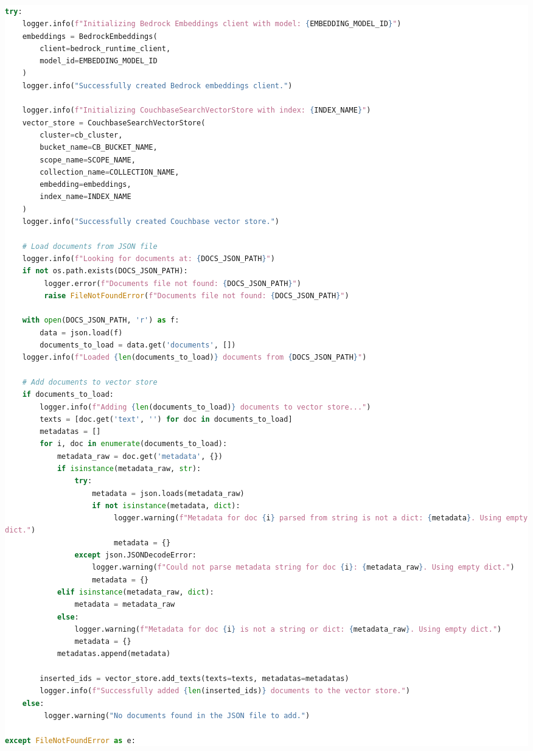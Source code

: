 
```python
try:
    logger.info(f"Initializing Bedrock Embeddings client with model: {EMBEDDING_MODEL_ID}")
    embeddings = BedrockEmbeddings(
        client=bedrock_runtime_client,
        model_id=EMBEDDING_MODEL_ID
    )
    logger.info("Successfully created Bedrock embeddings client.")

    logger.info(f"Initializing CouchbaseSearchVectorStore with index: {INDEX_NAME}")
    vector_store = CouchbaseSearchVectorStore(
        cluster=cb_cluster,
        bucket_name=CB_BUCKET_NAME,
        scope_name=SCOPE_NAME,
        collection_name=COLLECTION_NAME,
        embedding=embeddings,
        index_name=INDEX_NAME
    )
    logger.info("Successfully created Couchbase vector store.")

    # Load documents from JSON file
    logger.info(f"Looking for documents at: {DOCS_JSON_PATH}")
    if not os.path.exists(DOCS_JSON_PATH):
         logger.error(f"Documents file not found: {DOCS_JSON_PATH}")
         raise FileNotFoundError(f"Documents file not found: {DOCS_JSON_PATH}")

    with open(DOCS_JSON_PATH, 'r') as f:
        data = json.load(f)
        documents_to_load = data.get('documents', [])
    logger.info(f"Loaded {len(documents_to_load)} documents from {DOCS_JSON_PATH}")

    # Add documents to vector store
    if documents_to_load:
        logger.info(f"Adding {len(documents_to_load)} documents to vector store...")
        texts = [doc.get('text', '') for doc in documents_to_load]
        metadatas = []
        for i, doc in enumerate(documents_to_load):
            metadata_raw = doc.get('metadata', {})
            if isinstance(metadata_raw, str):
                try:
                    metadata = json.loads(metadata_raw)
                    if not isinstance(metadata, dict):
                         logger.warning(f"Metadata for doc {i} parsed from string is not a dict: {metadata}. Using empty dict.")
                         metadata = {}
                except json.JSONDecodeError:
                    logger.warning(f"Could not parse metadata string for doc {i}: {metadata_raw}. Using empty dict.")
                    metadata = {}
            elif isinstance(metadata_raw, dict):
                metadata = metadata_raw
            else:
                logger.warning(f"Metadata for doc {i} is not a string or dict: {metadata_raw}. Using empty dict.")
                metadata = {}
            metadatas.append(metadata)

        inserted_ids = vector_store.add_texts(texts=texts, metadatas=metadatas)
        logger.info(f"Successfully added {len(inserted_ids)} documents to the vector store.")
    else:
         logger.warning("No documents found in the JSON file to add.")

except FileNotFoundError as e:
```